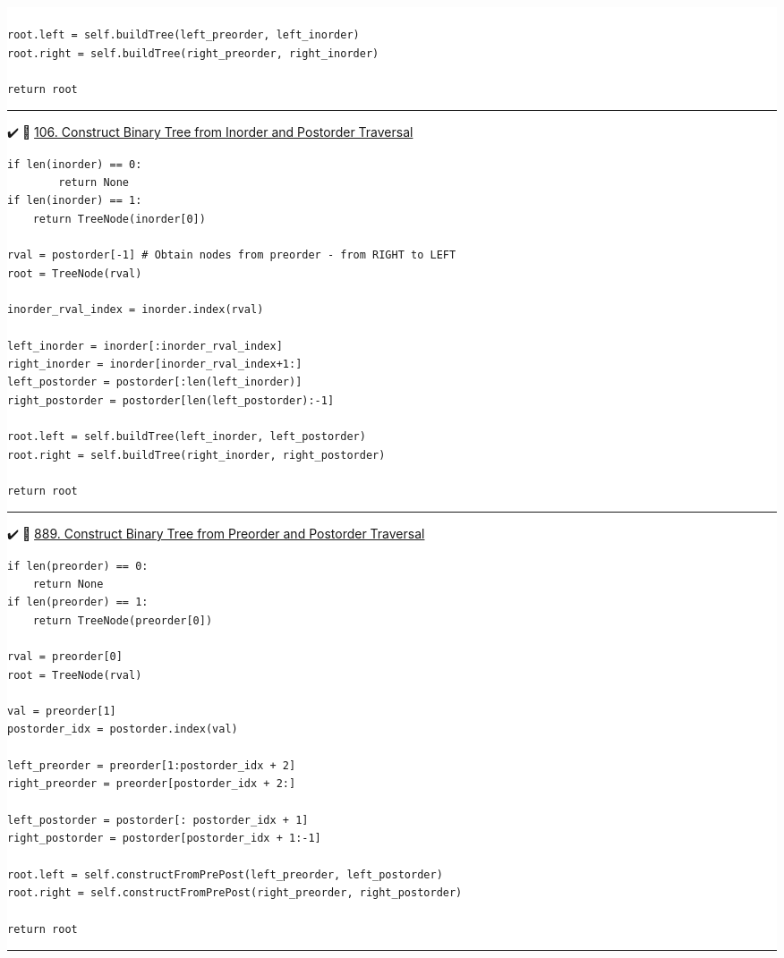 ```

root.left = self.buildTree(left_preorder, left_inorder)
root.right = self.buildTree(right_preorder, right_inorder)

return root
```

---

:heavy_check_mark: :orange_book: [106. Construct Binary Tree from Inorder and Postorder Traversal](https://leetcode.com/problems/construct-binary-tree-from-inorder-and-postorder-traversal/)

```
if len(inorder) == 0:
        return None
if len(inorder) == 1:
    return TreeNode(inorder[0])

rval = postorder[-1] # Obtain nodes from preorder - from RIGHT to LEFT
root = TreeNode(rval)

inorder_rval_index = inorder.index(rval)

left_inorder = inorder[:inorder_rval_index]
right_inorder = inorder[inorder_rval_index+1:]
left_postorder = postorder[:len(left_inorder)]
right_postorder = postorder[len(left_postorder):-1]

root.left = self.buildTree(left_inorder, left_postorder)
root.right = self.buildTree(right_inorder, right_postorder)

return root
```

---

:heavy_check_mark: :orange_book: [889. Construct Binary Tree from Preorder and Postorder Traversal](https://leetcode.com/problems/construct-binary-tree-from-preorder-and-postorder-traversal/)

```
if len(preorder) == 0:
    return None
if len(preorder) == 1:
    return TreeNode(preorder[0])

rval = preorder[0]
root = TreeNode(rval)

val = preorder[1]
postorder_idx = postorder.index(val)

left_preorder = preorder[1:postorder_idx + 2]
right_preorder = preorder[postorder_idx + 2:]

left_postorder = postorder[: postorder_idx + 1]
right_postorder = postorder[postorder_idx + 1:-1]

root.left = self.constructFromPrePost(left_preorder, left_postorder)
root.right = self.constructFromPrePost(right_preorder, right_postorder)

return root
```

---